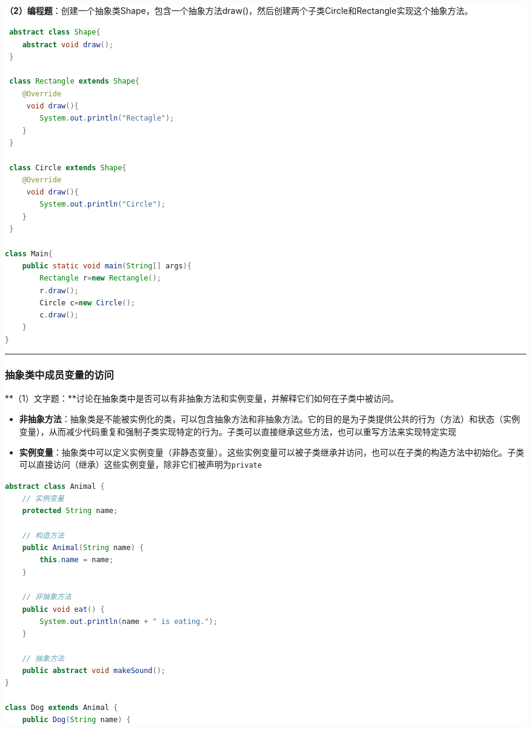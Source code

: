 




**（2）编程题**：创建一个抽象类Shape，包含一个抽象方法draw()，然后创建两个子类Circle和Rectangle实现这个抽象方法。

```java
 abstract class Shape{
    abstract void draw();
 }

 class Rectangle extends Shape{
    @Override
     void draw(){
        System.out.println("Rectagle");
    }
 }

 class Circle extends Shape{
    @Override
     void draw(){
        System.out.println("Circle");
    }
 }

class Main{
    public static void main(String[] args){
        Rectangle r=new Rectangle();
        r.draw();
        Circle c=new Circle();
        c.draw();
    }
}
```

---

### 抽象类中成员变量的访问

**（1）文字题：**讨论在抽象类中是否可以有非抽象方法和实例变量，并解释它们如何在子类中被访问。

- **非抽象方法**：抽象类是不能被实例化的类，可以包含抽象方法和非抽象方法。它的目的是为子类提供公共的行为（方法）和状态（实例变量），从而减少代码重复和强制子类实现特定的行为。子类可以直接继承这些方法，也可以重写方法来实现特定实现  

- **实例变量**：抽象类中可以定义实例变量（非静态变量）。这些实例变量可以被子类继承并访问，也可以在子类的构造方法中初始化。子类可以直接访问（继承）这些实例变量，除非它们被声明为`private`

```java
abstract class Animal {
    // 实例变量
    protected String name;

    // 构造方法
    public Animal(String name) {
        this.name = name;
    }

    // 非抽象方法
    public void eat() {
        System.out.println(name + " is eating.");
    }

    // 抽象方法
    public abstract void makeSound();
}

class Dog extends Animal {
    public Dog(String name) {
```